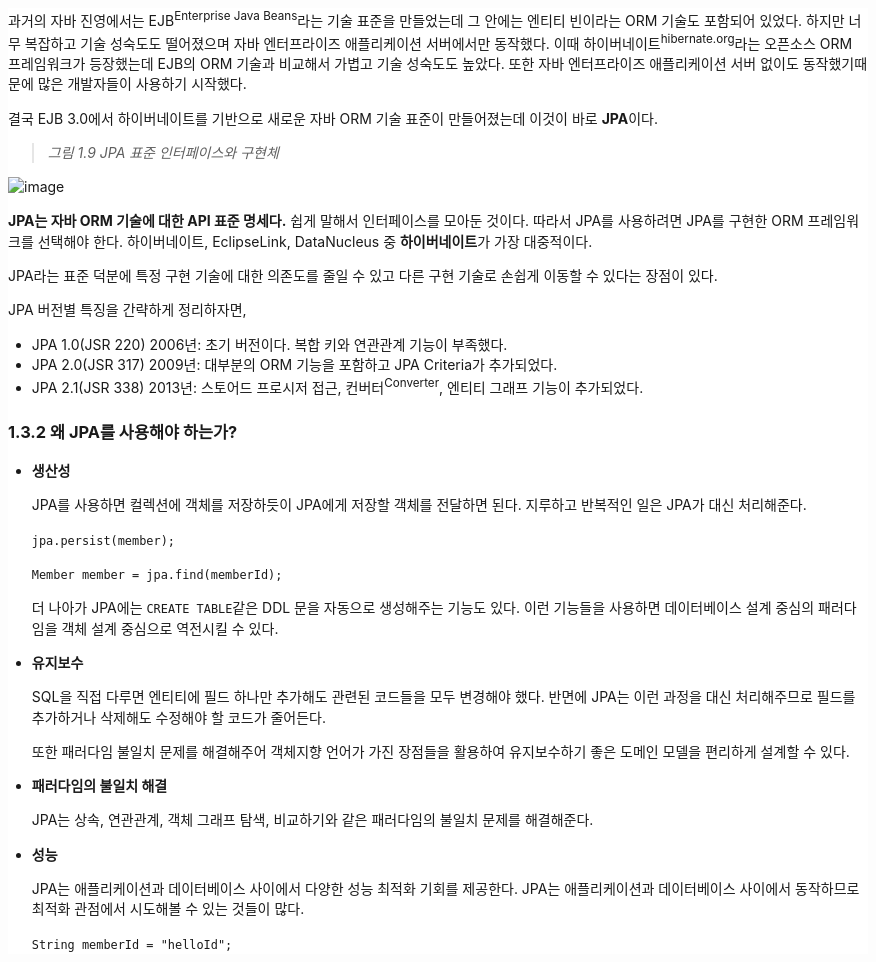 과거의 자바 진영에서는 EJB<sup>Enterprise Java Beans</sup>라는 기술 표준을 만들었는데 그 안에는 엔티티 빈이라는 ORM 기술도 포함되어 있었다. 하지만 너무 복잡하고 기술 성숙도도 떨어졌으며 자바 엔터프라이즈 애플리케이션 서버에서만 동작했다. 
이때 하이버네이트<sup>hibernate.org</sup>라는 오픈소스 ORM 프레임워크가 등장했는데 EJB의 ORM 기술과 비교해서 가볍고 기술 성숙도도 높았다. 또한 자바 엔터프라이즈 애플리케이션 서버 없이도 동작했기때문에 많은 개발자들이 사용하기 시작했다.

결국 EJB 3.0에서 하이버네이트를 기반으로 새로운 자바 ORM 기술 표준이 만들어졌는데 이것이 바로 **JPA**이다.



> *그림 1.9 JPA 표준 인터페이스와 구현체*

![image](https://user-images.githubusercontent.com/43429667/75411693-73f08b80-5963-11ea-82bc-fcc8fafb29b6.png)

**JPA는 자바 ORM 기술에 대한 API 표준 명세다.** 쉽게 말해서 인터페이스를 모아둔 것이다. 따라서 JPA를 사용하려면 JPA를 구현한 ORM 프레임워크를 선택해야 한다. 하이버네이트, EclipseLink, DataNucleus 중 **하이버네이트**가 가장 대중적이다.

JPA라는 표준 덕분에 특정 구현 기술에 대한 의존도를 줄일 수 있고 다른 구현 기술로 손쉽게 이동할 수 있다는 장점이 있다.

JPA 버전별 특징을 간략하게 정리하자면,

- JPA 1.0(JSR 220) 2006년: 초기 버전이다. 복합 키와 연관관계 기능이 부족했다.
- JPA 2.0(JSR 317) 2009년: 대부분의 ORM 기능을 포함하고 JPA Criteria가 추가되었다.
- JPA 2.1(JSR 338) 2013년: 스토어드 프로시저 접근, 컨버터<sup>Converter</sup>, 엔티티 그래프 기능이 추가되었다.



### 1.3.2 왜 JPA를 사용해야 하는가?

- **생산성**

  JPA를 사용하면 컬렉션에 객체를 저장하듯이 JPA에게 저장할 객체를 전달하면 된다.
  지루하고 반복적인 일은 JPA가 대신 처리해준다.

  `jpa.persist(member);`

  `Member member = jpa.find(memberId);`

  더 나아가 JPA에는 `CREATE TABLE`같은 DDL 문을 자동으로 생성해주는 기능도 있다. 
  이런 기능들을 사용하면 데이터베이스 설계 중심의 패러다임을 객체 설계 중심으로 역전시킬 수 있다.



- **유지보수**

  SQL을 직접 다루면 엔티티에 필드 하나만 추가해도 관련된 코드들을 모두 변경해야 했다.
  반면에 JPA는 이런 과정을 대신 처리해주므로 필드를 추가하거나 삭제해도 수정해야 할 코드가 줄어든다.

  또한 패러다임 불일치 문제를 해결해주어 객체지향 언어가 가진 장점들을 활용하여 
  유지보수하기 좋은 도메인 모델을 편리하게 설계할 수 있다.



- **패러다임의 불일치 해결**

  JPA는 상속, 연관관계, 객체 그래프 탐색, 비교하기와 같은 패러다임의 불일치 문제를 해결해준다.



- **성능**

  JPA는 애플리케이션과 데이터베이스 사이에서 다양한 성능 최적화 기회를 제공한다.
  JPA는 애플리케이션과 데이터베이스 사이에서 동작하므로 최적화 관점에서 시도해볼 수 있는 것들이 많다.

  `String memberId = "helloId";`
